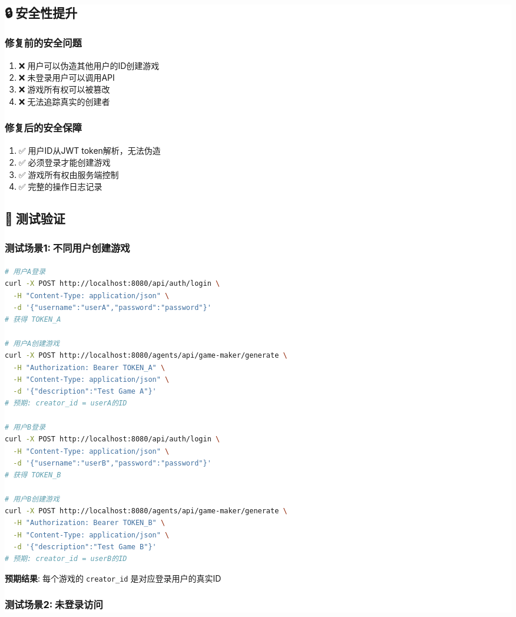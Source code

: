 ## 🔒 安全性提升

### 修复前的安全问题
1. ❌ 用户可以伪造其他用户的ID创建游戏
2. ❌ 未登录用户可以调用API
3. ❌ 游戏所有权可以被篡改
4. ❌ 无法追踪真实的创建者

### 修复后的安全保障
1. ✅ 用户ID从JWT token解析，无法伪造
2. ✅ 必须登录才能创建游戏
3. ✅ 游戏所有权由服务端控制
4. ✅ 完整的操作日志记录

## 🧪 测试验证

### 测试场景1: 不同用户创建游戏

```bash
# 用户A登录
curl -X POST http://localhost:8080/api/auth/login \
  -H "Content-Type: application/json" \
  -d '{"username":"userA","password":"password"}'
# 获得 TOKEN_A

# 用户A创建游戏
curl -X POST http://localhost:8080/agents/api/game-maker/generate \
  -H "Authorization: Bearer TOKEN_A" \
  -H "Content-Type: application/json" \
  -d '{"description":"Test Game A"}'
# 预期: creator_id = userA的ID

# 用户B登录
curl -X POST http://localhost:8080/api/auth/login \
  -H "Content-Type: application/json" \
  -d '{"username":"userB","password":"password"}'
# 获得 TOKEN_B

# 用户B创建游戏
curl -X POST http://localhost:8080/agents/api/game-maker/generate \
  -H "Authorization: Bearer TOKEN_B" \
  -H "Content-Type: application/json" \
  -d '{"description":"Test Game B"}'
# 预期: creator_id = userB的ID
```

**预期结果**: 每个游戏的 `creator_id` 是对应登录用户的真实ID

### 测试场景2: 未登录访问
